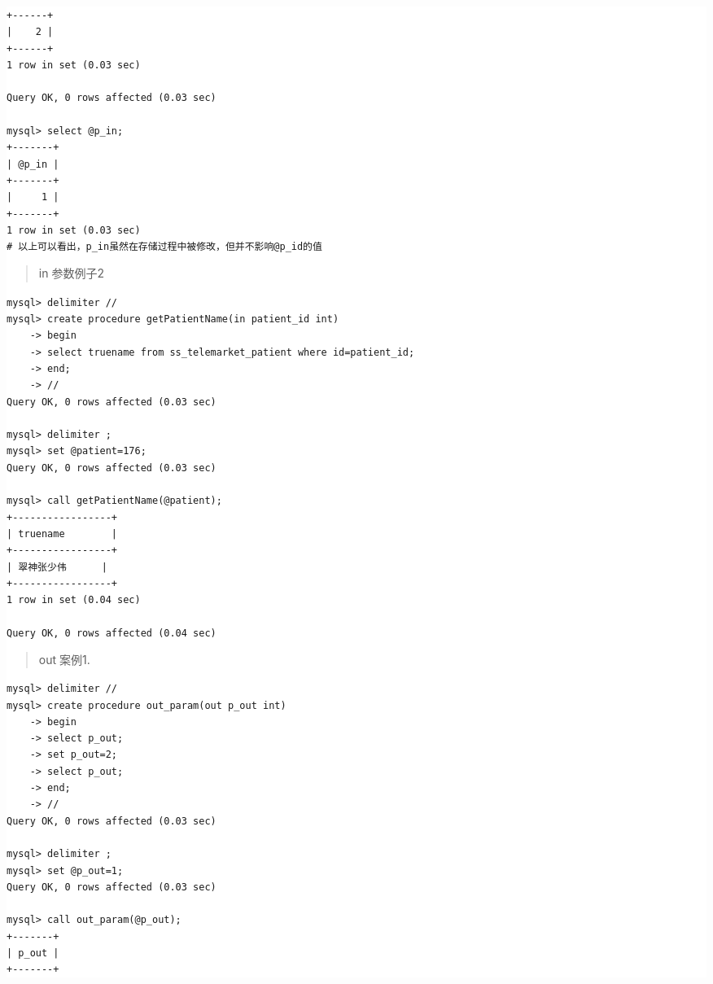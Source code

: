 ```
+------+
|    2 |
+------+
1 row in set (0.03 sec)

Query OK, 0 rows affected (0.03 sec)

mysql> select @p_in;
+-------+
| @p_in |
+-------+
|     1 |
+-------+
1 row in set (0.03 sec)
# 以上可以看出，p_in虽然在存储过程中被修改，但并不影响@p_id的值
```

> in 参数例子2

```
mysql> delimiter //
mysql> create procedure getPatientName(in patient_id int)
    -> begin
    -> select truename from ss_telemarket_patient where id=patient_id;
    -> end;
    -> //
Query OK, 0 rows affected (0.03 sec)

mysql> delimiter ;
mysql> set @patient=176;
Query OK, 0 rows affected (0.03 sec)

mysql> call getPatientName(@patient);
+-----------------+
| truename        |
+-----------------+
| 翠神张少伟      |
+-----------------+
1 row in set (0.04 sec)

Query OK, 0 rows affected (0.04 sec)

```

> out 案例1.

```
mysql> delimiter //
mysql> create procedure out_param(out p_out int)
    -> begin
    -> select p_out;
    -> set p_out=2;
    -> select p_out;
    -> end;
    -> //
Query OK, 0 rows affected (0.03 sec)

mysql> delimiter ;
mysql> set @p_out=1;
Query OK, 0 rows affected (0.03 sec)

mysql> call out_param(@p_out);
+-------+
| p_out |
+-------+
```